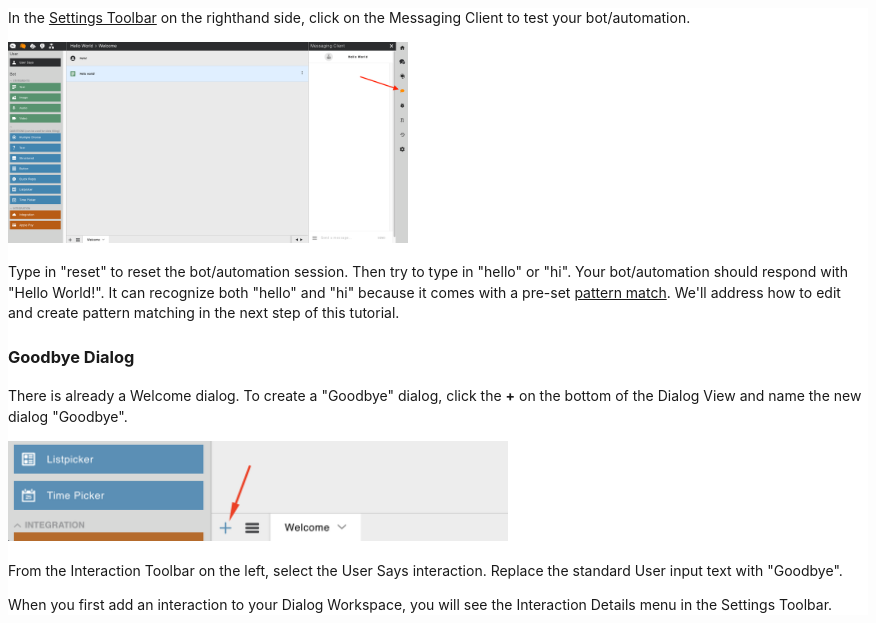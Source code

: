 In the [Settings Toolbar](conversation-builder-overview-component-breakdown.html#the-settings-toolbar) on the righthand side, click on the Messaging Client to test your bot/automation.

<img src="img/ConvoBuilder/messagingClientIcon.png" style="width:400px">

Type in "reset" to reset the bot/automation session. Then try to type in "hello" or "hi". Your bot/automation should respond with "Hello World!". It can recognize both "hello" and "hi" because it comes with a pre-set [pattern match](conversation-builder-overview-conditions.html#pattern-matching). We'll address how to edit and create pattern matching in the next step of this tutorial.

### Goodbye Dialog

There is already a Welcome dialog. To create a "Goodbye" dialog, click the **+** on the bottom of the Dialog View and name the new dialog "Goodbye".

<img src="img/ConvoBuilder/createNewDialog.png" style="width:500px">

From the Interaction Toolbar on the left, select the User Says interaction. Replace the standard User input text with "Goodbye".



When you first add an interaction to your Dialog Workspace, you will see the Interaction Details menu in the Settings Toolbar.
